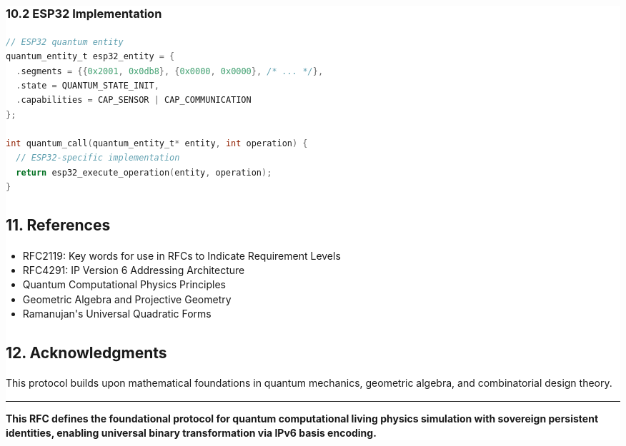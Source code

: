### 10.2 ESP32 Implementation

```c
// ESP32 quantum entity
quantum_entity_t esp32_entity = {
  .segments = {{0x2001, 0x0db8}, {0x0000, 0x0000}, /* ... */},
  .state = QUANTUM_STATE_INIT,
  .capabilities = CAP_SENSOR | CAP_COMMUNICATION
};

int quantum_call(quantum_entity_t* entity, int operation) {
  // ESP32-specific implementation
  return esp32_execute_operation(entity, operation);
}
```

## 11. References

- RFC2119: Key words for use in RFCs to Indicate Requirement Levels
- RFC4291: IP Version 6 Addressing Architecture
- Quantum Computational Physics Principles
- Geometric Algebra and Projective Geometry
- Ramanujan's Universal Quadratic Forms

## 12. Acknowledgments

This protocol builds upon mathematical foundations in quantum mechanics, geometric algebra, and combinatorial design theory.

---

**This RFC defines the foundational protocol for quantum computational living physics simulation with sovereign persistent identities, enabling universal binary transformation via IPv6 basis encoding.**
